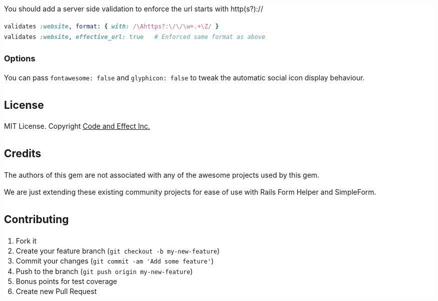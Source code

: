 You should add a server side validation to enforce the url starts with http(s?)://

```ruby
validates :website, format: { with: /\Ahttps?:\/\/\w+.+\Z/ }
validates :website, effective_url: true   # Enforced same format as above
```

### Options

You can pass `fontawesome: false` and `glyphicon: false` to tweak the automatic social icon display behaviour.

## License

MIT License.  Copyright [Code and Effect Inc.](http://www.codeandeffect.com/)

## Credits

The authors of this gem are not associated with any of the awesome projects used by this gem.

We are just extending these existing community projects for ease of use with Rails Form Helper and SimpleForm.

## Contributing

1. Fork it
2. Create your feature branch (`git checkout -b my-new-feature`)
3. Commit your changes (`git commit -am 'Add some feature'`)
4. Push to the branch (`git push origin my-new-feature`)
5. Bonus points for test coverage
6. Create new Pull Request
